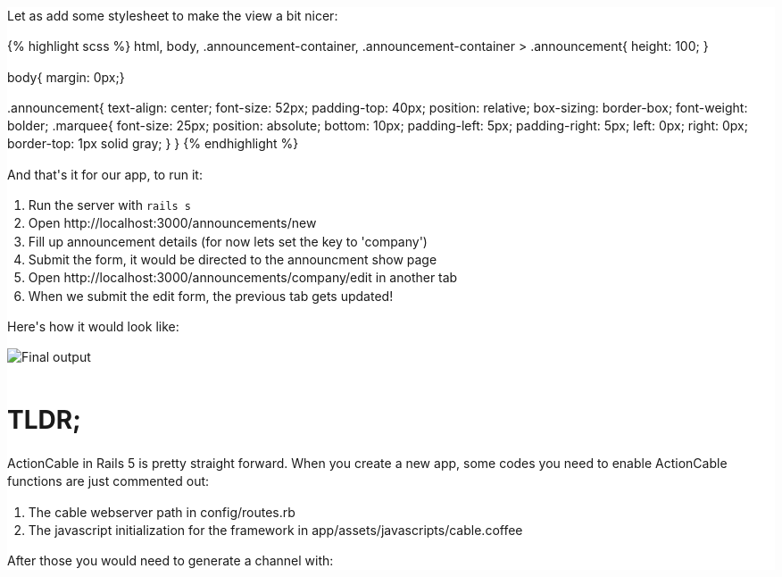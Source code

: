 Let as add some stylesheet to make the view a bit nicer:

{% highlight scss %}
html, body, .announcement-container, .announcement-container > .announcement{
  height: 100;
}

body{ margin: 0px;}

.announcement{
  text-align: center;
  font-size: 52px;
  padding-top: 40px;
  position: relative;
  box-sizing: border-box;
  font-weight: bolder;
  .marquee{
    font-size: 25px;
    position: absolute;
    bottom: 10px;
    padding-left: 5px;
    padding-right: 5px;
    left: 0px;
    right: 0px;
    border-top: 1px solid gray;
  }
}
{% endhighlight %}



And that's it for our app, to run it:

1. Run the server with `rails s`
2. Open http://localhost:3000/announcements/new
3. Fill up announcement details (for now lets set the key to 'company')
4. Submit the form, it would be directed to the announcment show page
5. Open http://localhost:3000/announcements/company/edit in another tab
6. When we submit the edit form, the previous tab gets updated!

Here's how it would look like:

![Final output](https://drive.google.com/uc?export=view&id=0BzzUFuhnnJrWTlJUUHVSbU9RTzQ)


# TLDR;

ActionCable in Rails 5 is pretty straight forward. When you create a new app, some codes you need to enable 
ActionCable functions are just commented out: 

1. The cable webserver path in config/routes.rb
2. The javascript initialization for the framework in app/assets/javascripts/cable.coffee

After those you would need to generate a channel with:
